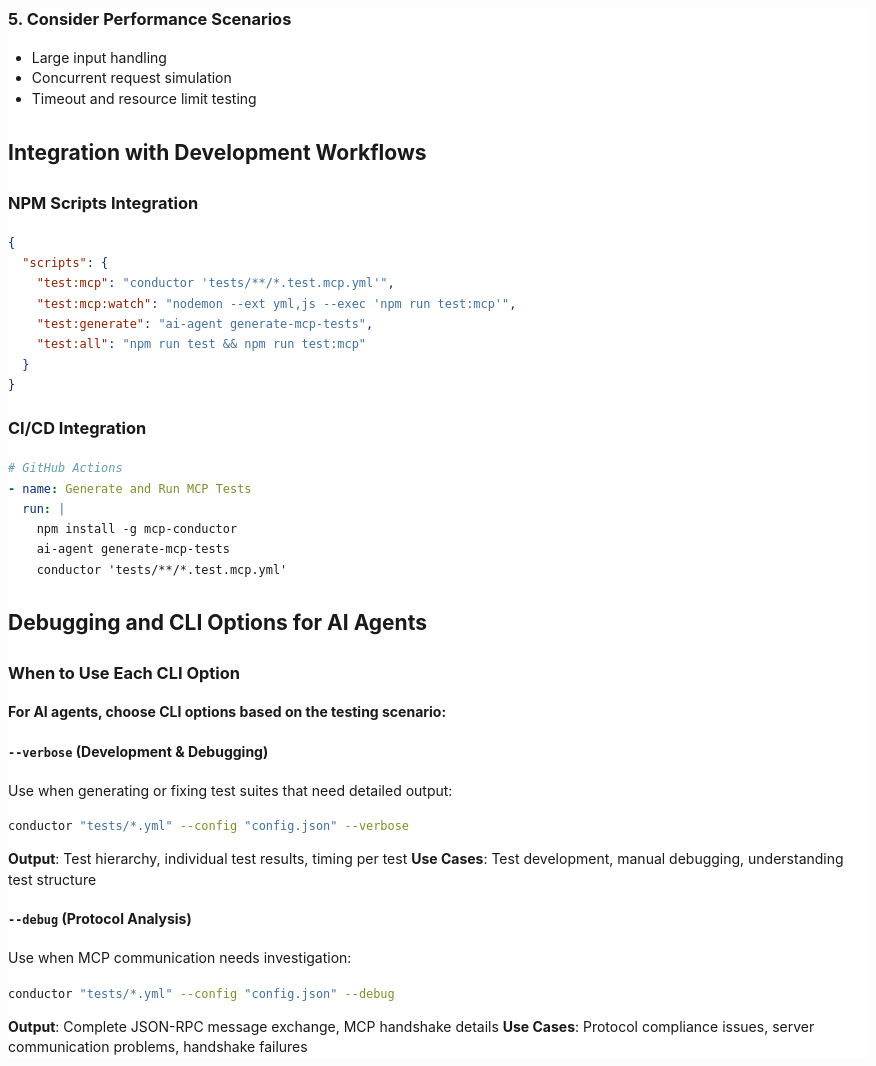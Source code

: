 ### 5. Consider Performance Scenarios
- Large input handling
- Concurrent request simulation
- Timeout and resource limit testing

## Integration with Development Workflows

### NPM Scripts Integration
```json
{
  "scripts": {
    "test:mcp": "conductor 'tests/**/*.test.mcp.yml'",
    "test:mcp:watch": "nodemon --ext yml,js --exec 'npm run test:mcp'",
    "test:generate": "ai-agent generate-mcp-tests",
    "test:all": "npm run test && npm run test:mcp"
  }
}
```

### CI/CD Integration
```yaml
# GitHub Actions
- name: Generate and Run MCP Tests  
  run: |
    npm install -g mcp-conductor
    ai-agent generate-mcp-tests
    conductor 'tests/**/*.test.mcp.yml'
```

## Debugging and CLI Options for AI Agents

### When to Use Each CLI Option

**For AI agents, choose CLI options based on the testing scenario:**

#### `--verbose` (Development & Debugging)
Use when generating or fixing test suites that need detailed output:
```bash
conductor "tests/*.yml" --config "config.json" --verbose
```
**Output**: Test hierarchy, individual test results, timing per test
**Use Cases**: Test development, manual debugging, understanding test structure

#### `--debug` (Protocol Analysis)
Use when MCP communication needs investigation:
```bash  
conductor "tests/*.yml" --config "config.json" --debug
```
**Output**: Complete JSON-RPC message exchange, MCP handshake details
**Use Cases**: Protocol compliance issues, server communication problems, handshake failures
